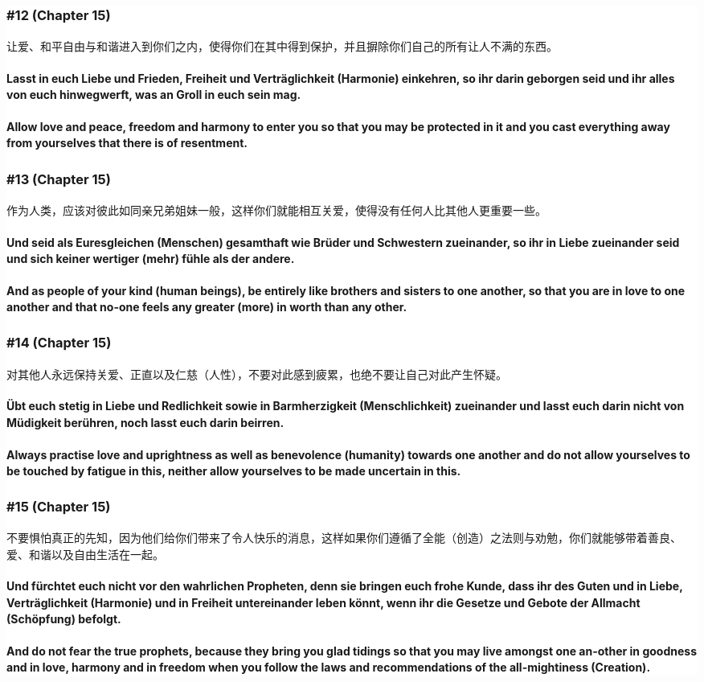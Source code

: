 ### #12 (Chapter 15)

让爱、和平自由与和谐进入到你们之内，使得你们在其中得到保护，并且摒除你们自己的所有让人不满的东西。

#### Lasst in euch Liebe und Frieden, Freiheit und Verträglichkeit (Harmonie) einkehren, so ihr darin geborgen seid und ihr alles von euch hinwegwerft, was an Groll in euch sein mag.

#### Allow love and peace, freedom and harmony to enter you so that you may be protected in it and you cast everything away from yourselves that there is of resentment.

### #13 (Chapter 15)

作为人类，应该对彼此如同亲兄弟姐妹一般，这样你们就能相互关爱，使得没有任何人比其他人更重要一些。

#### Und seid als Euresgleichen (Menschen) gesamthaft wie Brüder und Schwestern zueinander, so ihr in Liebe zueinander seid und sich keiner wertiger (mehr) fühle als der andere.

#### And as people of your kind (human beings), be entirely like brothers and sisters to one another, so that you are in love to one another and that no-one feels any greater (more) in worth than any other.

### #14 (Chapter 15)

对其他人永远保持关爱、正直以及仁慈（人性），不要对此感到疲累，也绝不要让自己对此产生怀疑。

#### Übt euch stetig in Liebe und Redlichkeit sowie in Barmherzigkeit (Menschlichkeit) zueinander und lasst euch darin nicht von Müdigkeit berühren, noch lasst euch darin beirren.

#### Always practise love and uprightness as well as benevolence (humanity) towards one another and do not allow yourselves to be touched by fatigue in this, neither allow yourselves to be made uncertain in this.

### #15 (Chapter 15)

不要惧怕真正的先知，因为他们给你们带来了令人快乐的消息，这样如果你们遵循了全能（创造）之法则与劝勉，你们就能够带着善良、爱、和谐以及自由生活在一起。

#### Und fürchtet euch nicht vor den wahrlichen Propheten, denn sie bringen euch frohe Kunde, dass ihr des Guten und in Liebe, Verträglichkeit (Harmonie) und in Freiheit untereinander leben könnt, wenn ihr die Gesetze und Gebote der Allmacht (Schöpfung) befolgt.

#### And do not fear the true prophets, because they bring you glad tidings so that you may live amongst one an-other in goodness and in love, harmony and in freedom when you follow the laws and recommendations of the all-mightiness (Creation).
